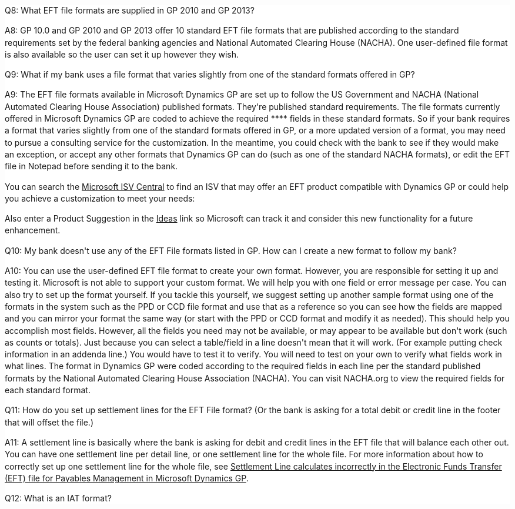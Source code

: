 Q8: What EFT file formats are supplied in GP 2010 and GP 2013?

A8: GP 10.0 and GP 2010 and GP 2013 offer 10 standard EFT file formats that are published according to the standard requirements set by the federal banking agencies and National Automated Clearing House (NACHA). One user-defined file format is also available so the user can set it up however they wish.

Q9: What if my bank uses a file format that varies slightly from one of the standard formats offered in GP?

A9: The EFT file formats available in Microsoft Dynamics GP are set up to follow the US Government and NACHA (National Automated Clearing House Association) published formats. They're published standard requirements. The file formats currently offered in Microsoft Dynamics GP are coded to achieve the required **** fields in these standard formats. So if your bank requires a format that varies slightly from one of the standard formats offered in GP, or a more updated version of a format, you may need to pursue a consulting service for the customization. In the meantime, you could check with the bank to see if they would make an exception, or accept any other formats that Dynamics GP can do (such as one of the standard NACHA formats), or edit the EFT file in Notepad before sending it to the bank.

You can search the [Microsoft ISV Central](https://www.microsoft.com/licensing/licensing-programs/isv-program) to find an ISV that may offer an EFT product compatible with Dynamics GP or could help you achieve a customization to meet your needs:

Also enter a Product Suggestion in the [Ideas](https://experience.dynamics.com/ideas/) link so Microsoft can track it and consider this new functionality for a future enhancement.

Q10: My bank doesn't use any of the EFT File formats listed in GP. How can I create a new format to follow my bank?

A10: You can use the user-defined EFT file format to create your own format. However, you are responsible for setting it up and testing it. Microsoft is not able to support your custom format. We will help you with one field or error message per case. You can also try to set up the format yourself. If you tackle this yourself, we suggest setting up another sample format using one of the formats in the system such as the PPD or CCD file format and use that as a reference so you can see how the fields are mapped and you can mirror your format the same way (or start with the PPD or CCD format and modify it as needed). This should help you accomplish most fields. However, all the fields you need may not be available, or may appear to be available but don't work (such as counts or totals). Just because you can select a table/field in a line doesn't mean that it will work. (For example putting check information in an addenda line.) You would have to test it to verify. You will need to test on your own to verify what fields work in what lines. The format in Dynamics GP were coded according to the required fields in each line per the standard published formats by the National Automated Clearing House Association (NACHA). You can visit NACHA.org to view the required fields for each standard format.

Q11: How do you set up settlement lines for the EFT File format? (Or the bank is asking for a total debit or credit line in the footer that will offset the file.)

A11: A settlement line is basically where the bank is asking for debit and credit lines in the EFT file that will balance each other out. You can have one settlement line per detail line, or one settlement line for the whole file. For more information about how to correctly set up one settlement line for the whole file, see [Settlement Line calculates incorrectly in the Electronic Funds Transfer (EFT) file for Payables Management in Microsoft Dynamics GP](https://support.microsoft.com/help/2026313).

Q12: What is an IAT format?

